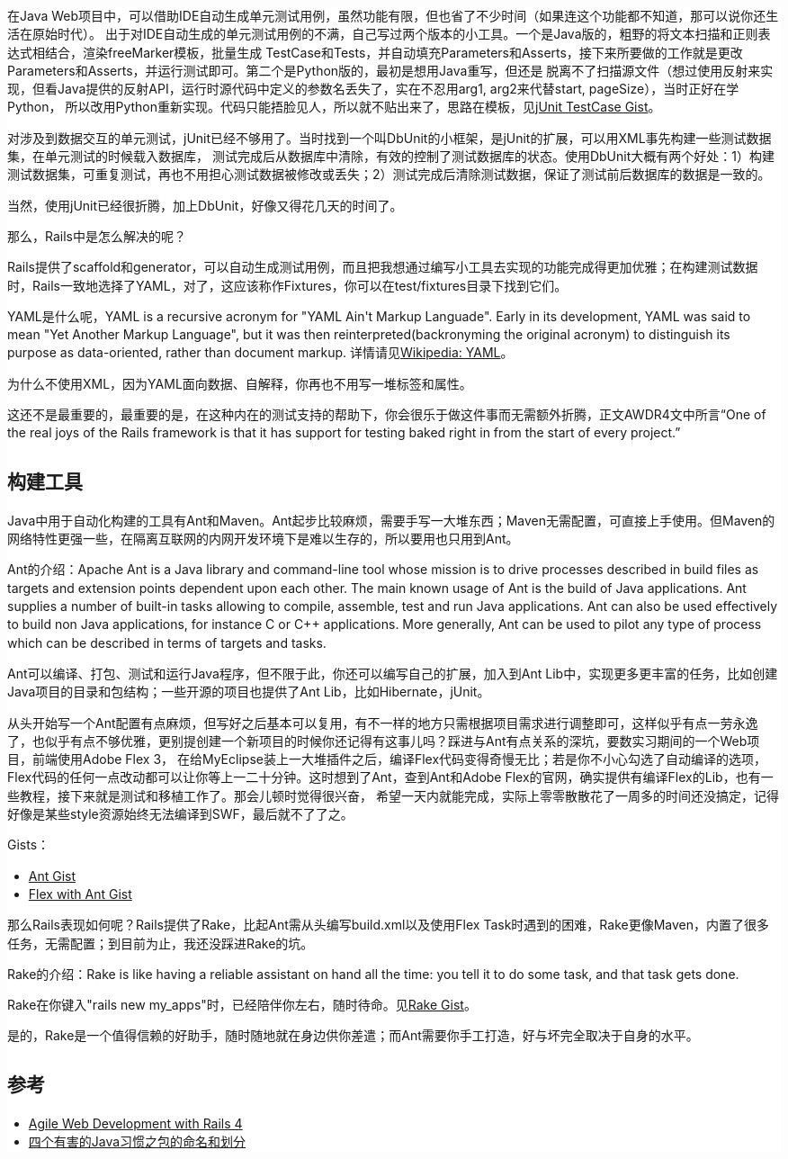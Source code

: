 在Java Web项目中，可以借助IDE自动生成单元测试用例，虽然功能有限，但也省了不少时间（如果连这个功能都不知道，那可以说你还生活在原始时代）。 出于对IDE自动生成的单元测试用例的不满，自己写过两个版本的小工具。一个是Java版的，粗野的将文本扫描和正则表达式相结合，渲染freeMarker模板，批量生成 TestCase和Tests，并自动填充Parameters和Asserts，接下来所要做的工作就是更改Parameters和Asserts，并运行测试即可。第二个是Python版的，最初是想用Java重写，但还是 脱离不了扫描源文件（想过使用反射来实现，但看Java提供的反射API，运行时源代码中定义的参数名丢失了，实在不忍用arg1, arg2来代替start, pageSize），当时正好在学Python， 所以改用Python重新实现。代码只能捂脸见人，所以就不贴出来了，思路在模板，见[jUnit TestCase Gist](https://gist.github.com/dylanninin/7426041)。

对涉及到数据交互的单元测试，jUnit已经不够用了。当时找到一个叫DbUnit的小框架，是jUnit的扩展，可以用XML事先构建一些测试数据集，在单元测试的时候载入数据库， 测试完成后从数据库中清除，有效的控制了测试数据库的状态。使用DbUnit大概有两个好处：1）构建测试数据集，可重复测试，再也不用担心测试数据被修改或丢失；2）测试完成后清除测试数据，保证了测试前后数据库的数据是一致的。
    
当然，使用jUnit已经很折腾，加上DbUnit，好像又得花几天的时间了。

那么，Rails中是怎么解决的呢？

Rails提供了scaffold和generator，可以自动生成测试用例，而且把我想通过编写小工具去实现的功能完成得更加优雅；在构建测试数据时，Rails一致地选择了YAML，对了，这应该称作Fixtures，你可以在test/fixtures目录下找到它们。

YAML是什么呢，YAML is a recursive acronym for "YAML Ain't Markup Languade". Early in its development, YAML was said to mean "Yet Another Markup Language", but it was then reinterpreted(backronyming the original acronym) to distinguish its purpose as data-oriented, rather than document markup. 详情请见[Wikipedia: YAML](http://en.wikipedia.org/wiki/YAM)。

为什么不使用XML，因为YAML面向数据、自解释，你再也不用写一堆标签和属性。

这还不是最重要的，最重要的是，在这种内在的测试支持的帮助下，你会很乐于做这件事而无需额外折腾，正文AWDR4文中所言“One of the real joys of the Rails framework is that it has support for testing baked right in from the start of every project.”

## 构建工具

Java中用于自动化构建的工具有Ant和Maven。Ant起步比较麻烦，需要手写一大堆东西；Maven无需配置，可直接上手使用。但Maven的网络特性更强一些，在隔离互联网的内网开发环境下是难以生存的，所以要用也只用到Ant。

Ant的介绍：Apache Ant is a Java library and command-line tool whose mission is to drive processes described in build files as targets and extension points dependent upon each other. The main known usage of Ant is the build of Java applications. Ant supplies a number of built-in tasks allowing to compile, assemble, test and run Java applications. Ant can also be used effectively to build non Java applications, for instance C or C++ applications. More generally, Ant can be used to pilot any type of process which can be described in terms of targets and tasks.

Ant可以编译、打包、测试和运行Java程序，但不限于此，你还可以编写自己的扩展，加入到Ant Lib中，实现更多更丰富的任务，比如创建Java项目的目录和包结构；一些开源的项目也提供了Ant Lib，比如Hibernate，jUnit。

从头开始写一个Ant配置有点麻烦，但写好之后基本可以复用，有不一样的地方只需根据项目需求进行调整即可，这样似乎有点一劳永逸了，也似乎有点不够优雅，更别提创建一个新项目的时候你还记得有这事儿吗？踩进与Ant有点关系的深坑，要数实习期间的一个Web项目，前端使用Adobe Flex 3， 在给MyEclipse装上一大堆插件之后，编译Flex代码变得奇慢无比；若是你不小心勾选了自动编译的选项，Flex代码的任何一点改动都可以让你等上一二十分钟。这时想到了Ant，查到Ant和Adobe Flex的官网，确实提供有编译Flex的Lib，也有一些教程，接下来就是测试和移植工作了。那会儿顿时觉得很兴奋， 希望一天内就能完成，实际上零零散散花了一周多的时间还没搞定，记得好像是某些style资源始终无法编译到SWF，最后就不了了之。

Gists：

* [Ant Gist](https://gist.github.com/dylanninin/7425918)
* [Flex with Ant Gist](https://gist.github.com/dylanninin/7425972)

那么Rails表现如何呢？Rails提供了Rake，比起Ant需从头编写build.xml以及使用Flex Task时遇到的困难，Rake更像Maven，内置了很多任务，无需配置；到目前为止，我还没踩进Rake的坑。

Rake的介绍：Rake is like having a reliable assistant on hand all the time: you tell it to do some task, and that task gets done. 

Rake在你键入"rails new my_apps"时，已经陪伴你左右，随时待命。见[Rake Gist](https://gist.github.com/dylanninin/7431140)。

是的，Rake是一个值得信赖的好助手，随时随地就在身边供你差遣；而Ant需要你手工打造，好与坏完全取决于自身的水平。

## 参考

* [Agile Web Development with Rails 4](http://book.douban.com/subject/24718727/)
* [四个有害的Java习惯之包的命名和划分](http://www.javaeye.com/news/3058)
